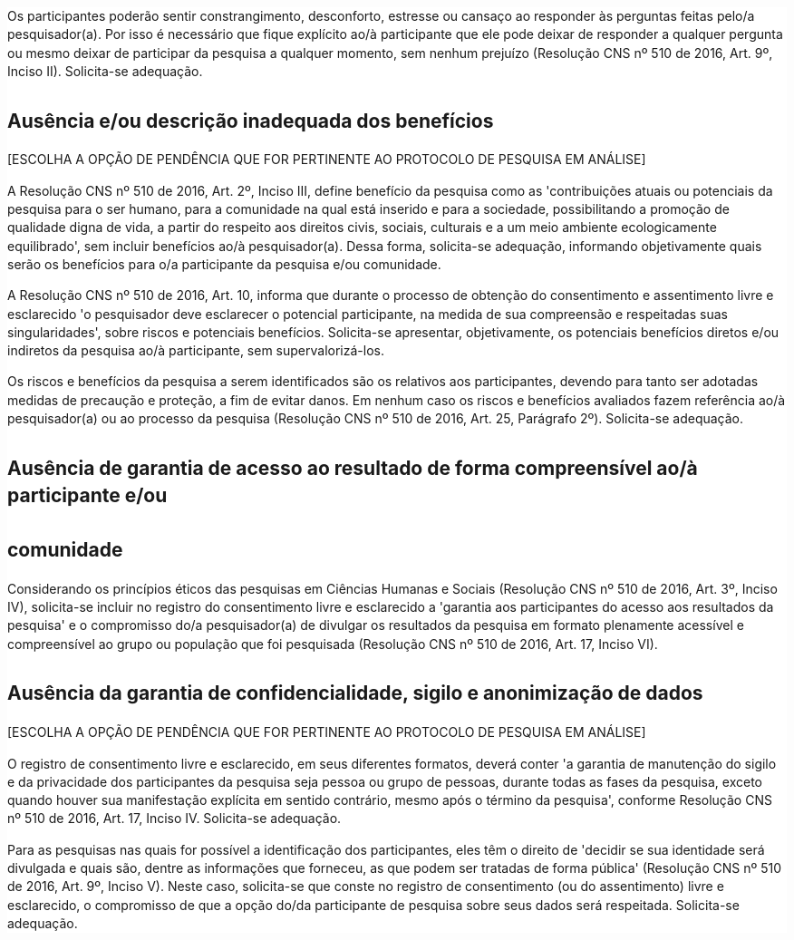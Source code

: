Os participantes poderão sentir constrangimento, desconforto, estresse ou cansaço ao responder às perguntas feitas pelo/a pesquisador(a). Por isso é necessário que fique explícito ao/à participante que ele pode deixar de responder a qualquer pergunta ou mesmo deixar de participar da pesquisa a qualquer momento, sem nenhum prejuízo (Resolução CNS nº 510 de 2016, Art.  9º, Inciso  II).  Solicita-se adequação.

## Ausência e/ou descrição inadequada dos benefícios

[ESCOLHA A OPÇÃO DE PENDÊNCIA QUE FOR PERTINENTE AO PROTOCOLO DE PESQUISA EM ANÁLISE]

A  Resolução  CNS  nº  510  de  2016,  Art.  2º,  Inciso  III,  define  benefício  da  pesquisa  como  as 'contribuições atuais ou potenciais da pesquisa para o ser humano, para a comunidade na qual está inserido e para a sociedade, possibilitando a promoção de qualidade digna de vida, a partir do respeito aos direitos civis, sociais, culturais e a um meio ambiente ecologicamente equilibrado', sem incluir benefícios ao/à pesquisador(a). Dessa forma, solicita-se adequação, informando objetivamente quais serão os benefícios para o/a participante da pesquisa e/ou comunidade.

A  Resolução  CNS  nº  510  de  2016,  Art.  10,  informa  que  durante  o  processo  de  obtenção  do consentimento  e  assentimento  livre  e  esclarecido  'o  pesquisador  deve  esclarecer  o  potencial participante,  na  medida  de  sua  compreensão  e  respeitadas  suas  singularidades',  sobre  riscos  e potenciais  benefícios.  Solicita-se  apresentar,  objetivamente,  os  potenciais  benefícios  diretos  e/ou indiretos da pesquisa ao/à participante, sem supervalorizá-los.

Os riscos e benefícios da pesquisa a serem identificados são os relativos aos participantes, devendo para tanto ser adotadas medidas de precaução e proteção, a fim de evitar danos. Em nenhum caso os riscos  e  benefícios  avaliados  fazem  referência  ao/à  pesquisador(a)  ou  ao  processo  da  pesquisa (Resolução CNS nº 510 de 2016, Art. 25, Parágrafo 2º). Solicita-se adequação.

## Ausência  de  garantia  de  acesso  ao  resultado  de  forma  compreensível  ao/à  participante  e/ou

## comunidade

Considerando os princípios éticos das pesquisas em Ciências Humanas e Sociais (Resolução CNS nº 510 de 2016, Art. 3º, Inciso IV), solicita-se incluir no registro do consentimento livre e esclarecido a 'garantia aos participantes do acesso aos resultados da pesquisa' e o compromisso do/a pesquisador(a) de divulgar os resultados da pesquisa em formato plenamente acessível e compreensível ao grupo ou população que foi pesquisada (Resolução CNS nº 510 de 2016, Art. 17, Inciso VI).

## Ausência da garantia de confidencialidade, sigilo e anonimização de dados

[ESCOLHA A OPÇÃO DE PENDÊNCIA QUE FOR PERTINENTE AO PROTOCOLO DE PESQUISA EM ANÁLISE]

O registro de consentimento livre e esclarecido, em seus diferentes formatos, deverá conter 'a garantia de  manutenção  do  sigilo  e  da  privacidade  dos  participantes  da  pesquisa  seja  pessoa  ou  grupo  de pessoas,  durante  todas  as  fases  da  pesquisa,  exceto  quando  houver  sua  manifestação  explícita  em sentido contrário, mesmo após o término da pesquisa', conforme Resolução CNS nº 510 de 2016, Art. 17, Inciso IV. Solicita-se adequação.

Para as pesquisas nas quais for possível a identificação dos participantes, eles têm o direito de 'decidir se sua identidade será divulgada e quais são, dentre as informações que forneceu, as que podem ser tratadas de forma pública' (Resolução CNS nº 510 de 2016, Art. 9º, Inciso V). Neste caso, solicita-se que conste no registro de consentimento (ou do assentimento) livre e esclarecido, o compromisso de que a opção do/da participante de pesquisa sobre seus dados será respeitada. Solicita-se adequação.
